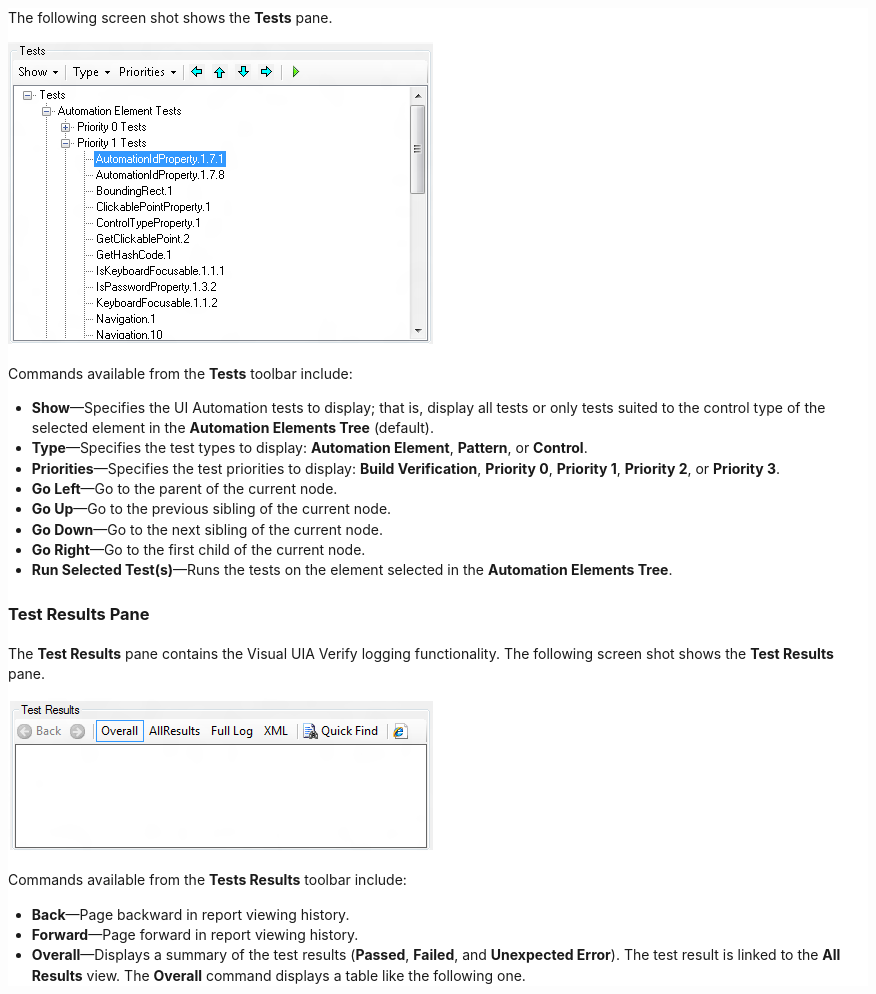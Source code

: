 The following screen shot shows the **Tests** pane.

![test pane](images/test-pane.png)

Commands available from the **Tests** toolbar include:

-   **Show**—Specifies the UI Automation tests to display; that is, display all tests or only tests suited to the control type of the selected element in the **Automation Elements Tree** (default).
-   **Type**—Specifies the test types to display: **Automation Element**, **Pattern**, or **Control**.
-   **Priorities**—Specifies the test priorities to display: **Build Verification**, **Priority 0**, **Priority 1**, **Priority 2**, or **Priority 3**.
-   **Go Left**—Go to the parent of the current node.
-   **Go Up**—Go to the previous sibling of the current node.
-   **Go Down**—Go to the next sibling of the current node.
-   **Go Right**—Go to the first child of the current node.
-   **Run Selected Test(s)**—Runs the tests on the element selected in the **Automation Elements Tree**.

### Test Results Pane

The **Test Results** pane contains the Visual UIA Verify logging functionality. The following screen shot shows the **Test Results** pane.

![test results pane](images/test-results-pane.png)

Commands available from the **Tests Results** toolbar include:

-   **Back**—Page backward in report viewing history.
-   **Forward**—Page forward in report viewing history.
-   **Overall**—Displays a summary of the test results (**Passed**, **Failed**, and **Unexpected Error**). The test result is linked to the **All Results** view. The **Overall** command displays a table like the following one.
